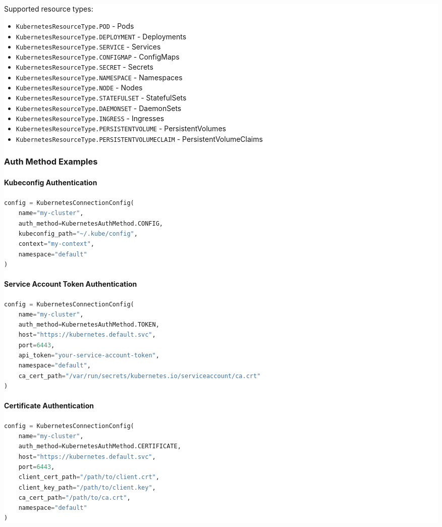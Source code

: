 Supported resource types:
- `KubernetesResourceType.POD` - Pods
- `KubernetesResourceType.DEPLOYMENT` - Deployments
- `KubernetesResourceType.SERVICE` - Services
- `KubernetesResourceType.CONFIGMAP` - ConfigMaps
- `KubernetesResourceType.SECRET` - Secrets
- `KubernetesResourceType.NAMESPACE` - Namespaces
- `KubernetesResourceType.NODE` - Nodes
- `KubernetesResourceType.STATEFULSET` - StatefulSets
- `KubernetesResourceType.DAEMONSET` - DaemonSets
- `KubernetesResourceType.INGRESS` - Ingresses
- `KubernetesResourceType.PERSISTENTVOLUME` - PersistentVolumes
- `KubernetesResourceType.PERSISTENTVOLUMECLAIM` - PersistentVolumeClaims

### Auth Method Examples

#### Kubeconfig Authentication
```python
config = KubernetesConnectionConfig(
    name="my-cluster",
    auth_method=KubernetesAuthMethod.CONFIG,
    kubeconfig_path="~/.kube/config",
    context="my-context",
    namespace="default"
)
```

#### Service Account Token Authentication
```python
config = KubernetesConnectionConfig(
    name="my-cluster",
    auth_method=KubernetesAuthMethod.TOKEN,
    host="https://kubernetes.default.svc",
    port=6443,
    api_token="your-service-account-token",
    namespace="default",
    ca_cert_path="/var/run/secrets/kubernetes.io/serviceaccount/ca.crt"
)
```

#### Certificate Authentication
```python
config = KubernetesConnectionConfig(
    name="my-cluster",
    auth_method=KubernetesAuthMethod.CERTIFICATE,
    host="https://kubernetes.default.svc",
    port=6443,
    client_cert_path="/path/to/client.crt",
    client_key_path="/path/to/client.key",
    ca_cert_path="/path/to/ca.crt",
    namespace="default"
)
```
